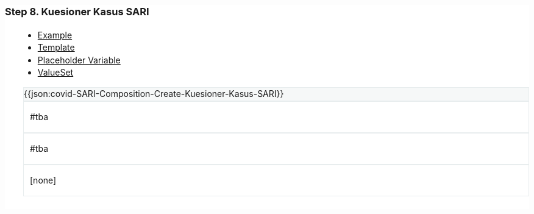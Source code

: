 
</div>


### <div id="">Step 8. Kuesioner Kasus SARI</div>

<div style="margin-left: 30px;">


<ul class="nav nav-tabs" role="tablist">
<li role="presentation" class="active">
<a href="#example-8-1" aria-controls="example" role="tab" data-toggle="tab">Example</a>
</li>
<li role="presentation">
<a href="#data-8-1" aria-controls="data" role="tab" data-toggle="tab">Template</a>
</li>
<li role="presentation">
<a href="#variabel-8-1" aria-controls="variabel" role="tab" data-toggle="tab">Placeholder Variable</a>
</li>
<li role="presentation">
<a href="#valueset-8-1" aria-controls="variabel" role="tab" data-toggle="tab">ValueSet</a>
</li>
</ul>


<div class="tab-content snippet">
<div role="tabpanel" class="tab-pane active" id="example-8-1">
<div style="background: #F6F8F8;border: 1px solid #e8edee;">{{json:covid-SARI-Composition-Create-Kuesioner-Kasus-SARI}}
</div>
</div>

<div role="tabpanel" class="tab-pane" id="data-8-1" style="border: 1px solid #e8edee; padding: 15px 10px;">
<div>
#tba
</div>
</div>

<div role="tabpanel" class="tab-pane" id="variabel-8-1" style="border: 1px solid #e8edee; padding: 15px 10px;">
<div>
#tba
</div>
</div>

<div role="tabpanel" class="tab-pane" id="valueset-8-1" style="border: 1px solid #e8edee; padding: 15px 10px;">
<div>
[none]
</div>
</div>
</div>
<br>


</div>